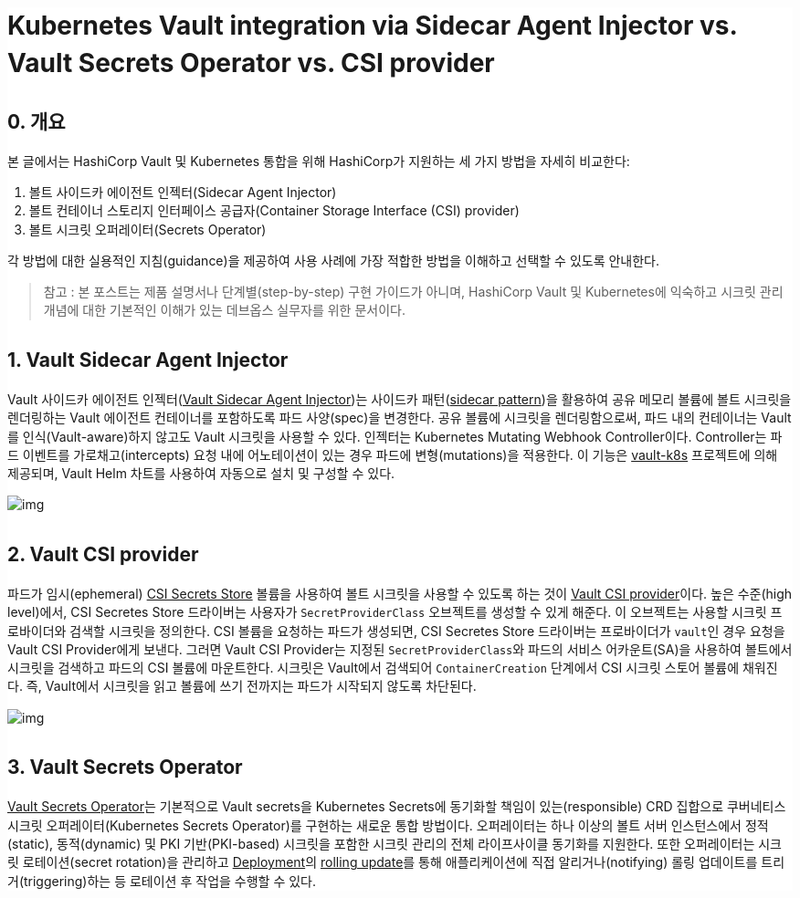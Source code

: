 # Kubernetes Vault integration via Sidecar Agent Injector vs. Vault Secrets Operator vs. CSI provider

##  0. 개요

본 글에서는 HashiCorp Vault 및 Kubernetes 통합을 위해 HashiCorp가 지원하는 세 가지 방법을 자세히 비교한다:

1. 볼트 사이드카 에이전트 인젝터(Sidecar Agent Injector)
2. 볼트 컨테이너 스토리지 인터페이스 공급자(Container Storage Interface (CSI) provider)
3. 볼트 시크릿 오퍼레이터(Secrets Operator)

각 방법에 대한 실용적인 지침(guidance)을 제공하여 사용 사례에 가장 적합한 방법을 이해하고 선택할 수 있도록 안내한다.

> 참고 : 
> 본 포스트는 제품 설명서나 단계별(step-by-step) 구현 가이드가 아니며, HashiCorp Vault 및 Kubernetes에 익숙하고 시크릿 관리 개념에 대한 기본적인 이해가 있는 데브옵스 실무자를 위한 문서이다.



## 1. Vault Sidecar Agent Injector

Vault 사이드카 에이전트 인젝터([Vault Sidecar Agent Injector](https://www.vaultproject.io/docs/platform/k8s/injector?_gl=1*67yi4g*_ga*MjA5MTM1MTczLjE2ODA2MDU3MjM.*_ga_P7S46ZYEKW*MTY4MTM5Nzc3NC45LjEuMTY4MTM5ODY2NC4wLjAuMA..))는 사이드카 패턴([sidecar pattern](https://docs.microsoft.com/en-us/azure/architecture/patterns/sidecar))을 활용하여 공유 메모리 볼륨에 볼트 시크릿을 렌더링하는 Vault 에이전트 컨테이너를 포함하도록 파드 사양(spec)을 변경한다. 공유 볼륨에 시크릿을 렌더링함으로써, 파드 내의 컨테이너는 Vault를 인식(Vault-aware)하지 않고도 Vault 시크릿을 사용할 수 있다. 
인젝터는 Kubernetes Mutating Webhook Controller이다. Controller는 파드 이벤트를 가로채고(intercepts) 요청 내에 어노테이션이 있는 경우 파드에 변형(mutations)을 적용한다. 이 기능은 [vault-k8s](https://github.com/hashicorp/vault-k8s) 프로젝트에 의해 제공되며, Vault Helm 차트를 사용하여 자동으로 설치 및 구성할 수 있다.

![img](https://www.hashicorp.com/_next/image?url=https%3A%2F%2Fwww.datocms-assets.com%2F2885%2F1643214443-sidecar-workflow-v1.png&w=3840&q=75)

## 2. Vault CSI provider

파드가 임시(ephemeral) [CSI Secrets Store](https://github.com/kubernetes-sigs/secrets-store-csi-driver) 볼륨을 사용하여 볼트 시크릿을 사용할 수 있도록 하는 것이 [Vault CSI provider](https://www.vaultproject.io/docs/platform/k8s/csi?_gl=1*8ev72c*_ga*MjA5MTM1MTczLjE2ODA2MDU3MjM.*_ga_P7S46ZYEKW*MTY4MTM5Nzc3NC45LjEuMTY4MTM5ODc3NC4wLjAuMA..)이다. 
높은 수준(high level)에서, CSI Secretes Store 드라이버는 사용자가 `SecretProviderClass` 오브젝트를 생성할 수 있게 해준다. 이 오브젝트는 사용할 시크릿 프로바이더와 검색할 시크릿을 정의한다. CSI 볼륨을 요청하는 파드가 생성되면, CSI Secretes Store 드라이버는 프로바이더가 `vault`인 경우 요청을 Vault CSI Provider에게 보낸다. 그러면 Vault CSI Provider는 지정된 `SecretProviderClass`와 파드의 서비스 어카운트(SA)을 사용하여 볼트에서 시크릿을 검색하고 파드의 CSI 볼륨에 마운트한다. 시크릿은 Vault에서 검색되어 `ContainerCreation` 단계에서 CSI 시크릿 스토어 볼륨에 채워진다. 즉, Vault에서 시크릿을 읽고 볼륨에 쓰기 전까지는 파드가 시작되지 않도록 차단된다.

![img](https://www.hashicorp.com/_next/image?url=https%3A%2F%2Fwww.datocms-assets.com%2F2885%2F1643214470-csi-workflow-v1.png&w=3840&q=75)

## 3. Vault Secrets Operator

[Vault Secrets Operator](https://github.com/hashicorp/vault-secrets-operator/)는 기본적으로 Vault secrets을 Kubernetes Secrets에 동기화할 책임이 있는(responsible) CRD 집합으로 쿠버네티스 시크릿 오퍼레이터(Kubernetes Secrets Operator)를 구현하는 새로운 통합 방법이다. 
오퍼레이터는 하나 이상의 볼트 서버 인스턴스에서 정적(static), 동적(dynamic) 및 PKI 기반(PKI-based) 시크릿을 포함한 시크릿 관리의 전체 라이프사이클 동기화를 지원한다. 또한 오퍼레이터는 시크릿 로테이션(secret rotation)을 관리하고 [Deployment](https://kubernetes.io/docs/concepts/workloads/controllers/deployment/)의 [rolling update](https://kubernetes.io/docs/reference/generated/kubectl/kubectl-commands#rollout)를 통해 애플리케이션에 직접 알리거나(notifying) 롤링 업데이트를 트리거(triggering)하는 등 로테이션 후 작업을 수행할 수 있다.
